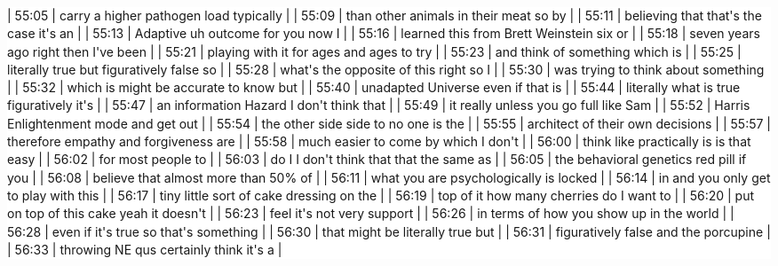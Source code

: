| 55:05 | carry a higher pathogen load typically |
| 55:09 | than other animals in their meat so by |
| 55:11 | believing that that's the case it's an |
| 55:13 | Adaptive uh outcome for you now I |
| 55:16 | learned this from Brett Weinstein six or |
| 55:18 | seven years ago right then I've been |
| 55:21 | playing with it for ages and ages to try |
| 55:23 | and think of something which is |
| 55:25 | literally true but figuratively false so |
| 55:28 | what's the opposite of this right so I |
| 55:30 | was trying to think about something |
| 55:32 | which is might be accurate to know but |
| 55:40 | unadapted Universe even if that is |
| 55:44 | literally what is true figuratively it's |
| 55:47 | an information Hazard I don't think that |
| 55:49 | it really unless you go full like Sam |
| 55:52 | Harris Enlightenment mode and get out |
| 55:54 | the other side side to no one is the |
| 55:55 | architect of their own decisions |
| 55:57 | therefore empathy and forgiveness are |
| 55:58 | much easier to come by which I don't |
| 56:00 | think like practically is is that easy |
| 56:02 | for most people to |
| 56:03 | do I I don't think that that the same as |
| 56:05 | the behavioral genetics red pill if you |
| 56:08 | believe that almost more than 50% of |
| 56:11 | what you are psychologically is locked |
| 56:14 | in and you only get to play with this |
| 56:17 | tiny little sort of cake dressing on the |
| 56:19 | top of it how many cherries do I want to |
| 56:20 | put on top of this cake yeah it doesn't |
| 56:23 | feel it's not very support |
| 56:26 | in terms of how you show up in the world |
| 56:28 | even if it's true so that's something |
| 56:30 | that might be literally true but |
| 56:31 | figuratively false and the porcupine |
| 56:33 | throwing NE qus certainly think it's a |